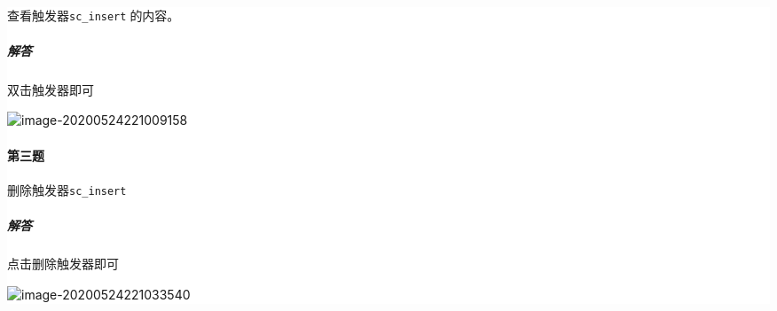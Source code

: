 查看触发器`sc_insert` 的内容。

##### 解答

双击触发器即可

![image-20200524221009158](https://gitee.com/hybb0430/picture_bed/raw/master/img/20200524221009.png)

#### 第三题

删除触发器`sc_insert`

##### 解答

点击删除触发器即可

![image-20200524221033540](https://gitee.com/hybb0430/picture_bed/raw/master/img/20200524221033.png)